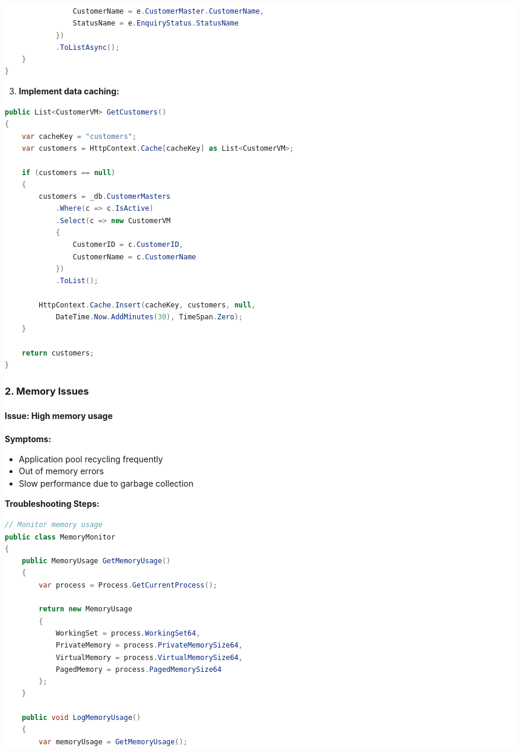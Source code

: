 ```csharp
                CustomerName = e.CustomerMaster.CustomerName,
                StatusName = e.EnquiryStatus.StatusName
            })
            .ToListAsync();
    }
}
```

3. **Implement data caching:**
```csharp
public List<CustomerVM> GetCustomers()
{
    var cacheKey = "customers";
    var customers = HttpContext.Cache[cacheKey] as List<CustomerVM>;
    
    if (customers == null)
    {
        customers = _db.CustomerMasters
            .Where(c => c.IsActive)
            .Select(c => new CustomerVM
            {
                CustomerID = c.CustomerID,
                CustomerName = c.CustomerName
            })
            .ToList();
        
        HttpContext.Cache.Insert(cacheKey, customers, null, 
            DateTime.Now.AddMinutes(30), TimeSpan.Zero);
    }
    
    return customers;
}
```

### 2. Memory Issues

#### Issue: High memory usage
**Symptoms:**
- Application pool recycling frequently
- Out of memory errors
- Slow performance due to garbage collection

**Troubleshooting Steps:**

```csharp
// Monitor memory usage
public class MemoryMonitor
{
    public MemoryUsage GetMemoryUsage()
    {
        var process = Process.GetCurrentProcess();
        
        return new MemoryUsage
        {
            WorkingSet = process.WorkingSet64,
            PrivateMemory = process.PrivateMemorySize64,
            VirtualMemory = process.VirtualMemorySize64,
            PagedMemory = process.PagedMemorySize64
        };
    }
    
    public void LogMemoryUsage()
    {
        var memoryUsage = GetMemoryUsage();
```